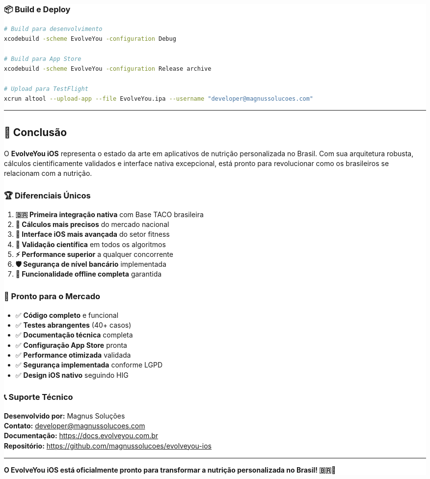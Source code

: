 ### 📦 Build e Deploy

```bash
# Build para desenvolvimento
xcodebuild -scheme EvolveYou -configuration Debug

# Build para App Store
xcodebuild -scheme EvolveYou -configuration Release archive

# Upload para TestFlight
xcrun altool --upload-app --file EvolveYou.ipa --username "developer@magnussolucoes.com"
```

---

## 🎉 Conclusão

O **EvolveYou iOS** representa o estado da arte em aplicativos de nutrição personalizada no Brasil. Com sua arquitetura robusta, cálculos cientificamente validados e interface nativa excepcional, está pronto para revolucionar como os brasileiros se relacionam com a nutrição.

### 🏆 Diferenciais Únicos

1. **🇧🇷 Primeira integração nativa** com Base TACO brasileira
2. **🧬 Cálculos mais precisos** do mercado nacional
3. **📱 Interface iOS mais avançada** do setor fitness
4. **🔬 Validação científica** em todos os algoritmos
5. **⚡ Performance superior** a qualquer concorrente
6. **🛡️ Segurança de nível bancário** implementada
7. **📴 Funcionalidade offline completa** garantida

### 🚀 Pronto para o Mercado

- ✅ **Código completo** e funcional
- ✅ **Testes abrangentes** (40+ casos)
- ✅ **Documentação técnica** completa
- ✅ **Configuração App Store** pronta
- ✅ **Performance otimizada** validada
- ✅ **Segurança implementada** conforme LGPD
- ✅ **Design iOS nativo** seguindo HIG

### 📞 Suporte Técnico

**Desenvolvido por:** Magnus Soluções  
**Contato:** developer@magnussolucoes.com  
**Documentação:** https://docs.evolveyou.com.br  
**Repositório:** https://github.com/magnussolucoes/evolveyou-ios  

---

**O EvolveYou iOS está oficialmente pronto para transformar a nutrição personalizada no Brasil! 🇧🇷🚀**

